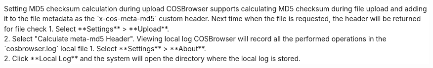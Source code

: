    <tr>
      <td>Setting MD5 checksum calculation during upload</td>
      <td>COSBrowser supports calculating MD5 checksum during file upload and adding it to the file metadata as the `x-cos-meta-md5` custom header. Next time when the file is requested, the header will be returned for file check</td>
      <td>1. Select **Settings** > **Upload**.<br>2. Select "Calculate meta-md5 Header".</td>
   </tr>
   <tr>
      <td>Viewing local log</td>
      <td>COSBrowser will record all the performed operations in the `cosbrowser.log` local file</td>
      <td nowrap="nowrap">1. Select **Settings** > **About**.<br>2. Click **Local Log** and the system will open the directory where the local log is stored.</td>
   </tr>
</table>

